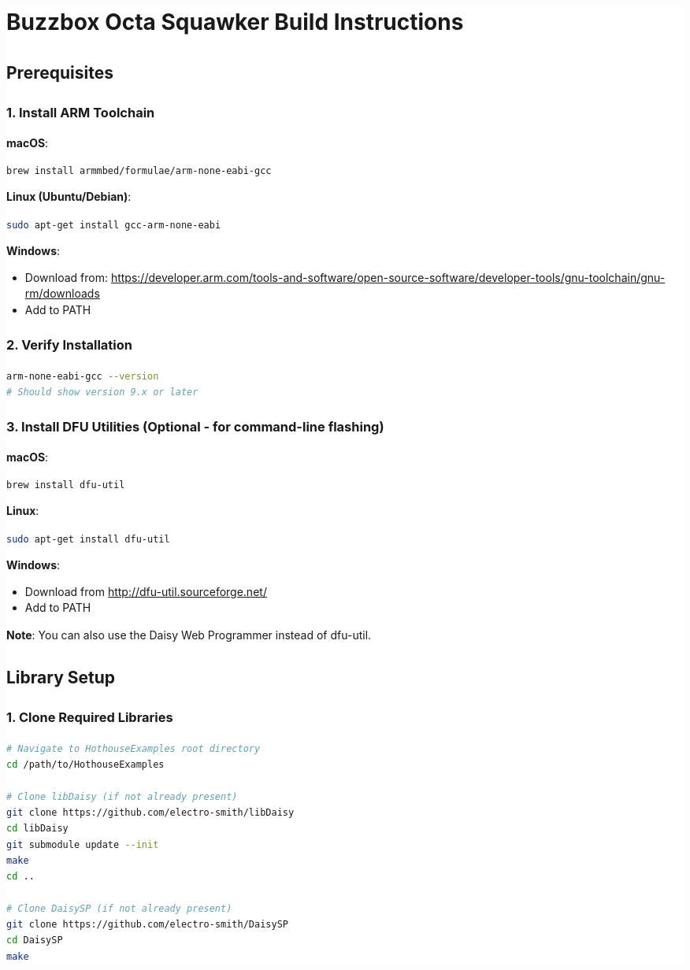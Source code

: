 # Buzzbox Octa Squawker Build Instructions

## Prerequisites

### 1. Install ARM Toolchain

**macOS**:
```bash
brew install armmbed/formulae/arm-none-eabi-gcc
```

**Linux (Ubuntu/Debian)**:
```bash
sudo apt-get install gcc-arm-none-eabi
```

**Windows**:
- Download from: https://developer.arm.com/tools-and-software/open-source-software/developer-tools/gnu-toolchain/gnu-rm/downloads
- Add to PATH

### 2. Verify Installation
```bash
arm-none-eabi-gcc --version
# Should show version 9.x or later
```

### 3. Install DFU Utilities (Optional - for command-line flashing)

**macOS**:
```bash
brew install dfu-util
```

**Linux**:
```bash
sudo apt-get install dfu-util
```

**Windows**:
- Download from http://dfu-util.sourceforge.net/
- Add to PATH

**Note**: You can also use the Daisy Web Programmer instead of dfu-util.

## Library Setup

### 1. Clone Required Libraries

```bash
# Navigate to HothouseExamples root directory
cd /path/to/HothouseExamples

# Clone libDaisy (if not already present)
git clone https://github.com/electro-smith/libDaisy
cd libDaisy
git submodule update --init
make
cd ..

# Clone DaisySP (if not already present)
git clone https://github.com/electro-smith/DaisySP
cd DaisySP
make
```